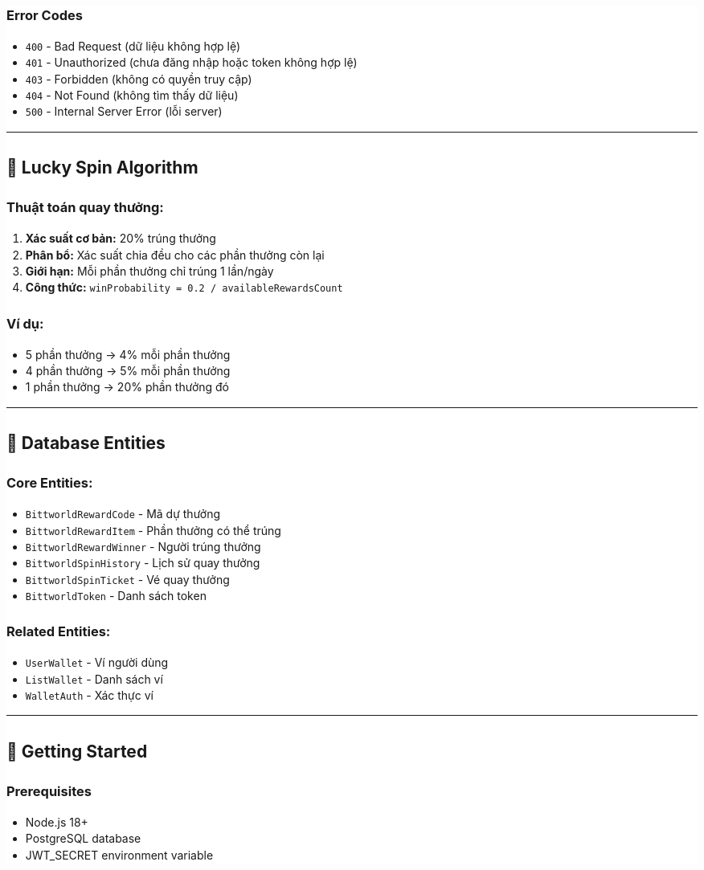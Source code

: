 ### Error Codes
- `400` - Bad Request (dữ liệu không hợp lệ)
- `401` - Unauthorized (chưa đăng nhập hoặc token không hợp lệ)
- `403` - Forbidden (không có quyền truy cập)
- `404` - Not Found (không tìm thấy dữ liệu)
- `500` - Internal Server Error (lỗi server)

---

## 🎯 Lucky Spin Algorithm

### Thuật toán quay thưởng:
1. **Xác suất cơ bản:** 20% trúng thưởng
2. **Phân bổ:** Xác suất chia đều cho các phần thưởng còn lại
3. **Giới hạn:** Mỗi phần thưởng chỉ trúng 1 lần/ngày
4. **Công thức:** `winProbability = 0.2 / availableRewardsCount`

### Ví dụ:
- 5 phần thưởng → 4% mỗi phần thưởng
- 4 phần thưởng → 5% mỗi phần thưởng
- 1 phần thưởng → 20% phần thưởng đó

---

## 📁 Database Entities

### Core Entities:
- `BittworldRewardCode` - Mã dự thưởng
- `BittworldRewardItem` - Phần thưởng có thể trúng
- `BittworldRewardWinner` - Người trúng thưởng
- `BittworldSpinHistory` - Lịch sử quay thưởng
- `BittworldSpinTicket` - Vé quay thưởng
- `BittworldToken` - Danh sách token

### Related Entities:
- `UserWallet` - Ví người dùng
- `ListWallet` - Danh sách ví
- `WalletAuth` - Xác thực ví

---

## 🚀 Getting Started

### Prerequisites
- Node.js 18+
- PostgreSQL database
- JWT_SECRET environment variable
